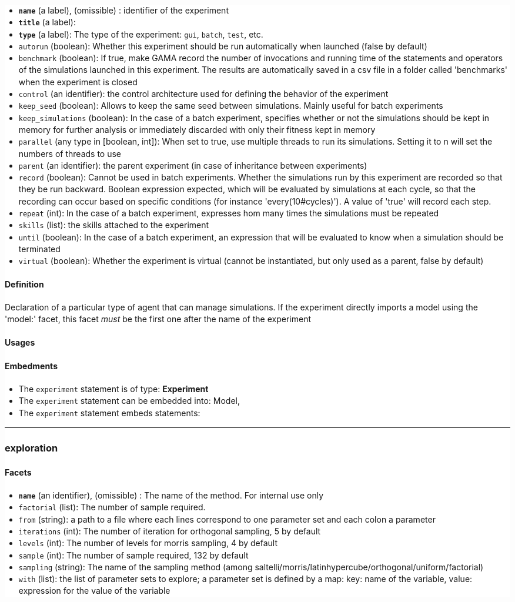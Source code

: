 * **`name`** (a label), (omissible) : identifier of the experiment  
* **`title`** (a label):   
* **`type`** (a label): The type of the experiment: `gui`, `batch`, `test`, etc.
* `autorun` (boolean): Whether this experiment should be run automatically when launched (false by default)
* `benchmark` (boolean): If true, make GAMA record the number of invocations and running time of the statements and operators of the simulations launched in this experiment. The results are automatically saved in a csv file in a folder called 'benchmarks' when the experiment is closed
* `control` (an identifier): the control architecture used for defining the behavior of the experiment
* `keep_seed` (boolean): Allows to keep the same seed between simulations. Mainly useful for batch experiments
* `keep_simulations` (boolean): In the case of a batch experiment, specifies whether or not the simulations should be kept in memory for further analysis or immediately discarded with only their fitness kept in memory
* `parallel` (any type in [boolean, int]): When set to true, use multiple threads to run its simulations. Setting it to n will set the numbers of threads to use
* `parent` (an identifier): the parent experiment (in case of inheritance between experiments)
* `record` (boolean): Cannot be used in batch experiments. Whether the simulations run by this experiment are recorded so that they be run backward. Boolean expression expected, which will be evaluated by simulations at each cycle, so that the recording can occur based on specific conditions (for instance 'every(10#cycles)'). A value of 'true' will record each step.
* `repeat` (int): In the case of a batch experiment, expresses hom many times the simulations must be repeated
* `skills` (list): the skills attached to the experiment
* `until` (boolean): In the case of a batch experiment, an expression that will be evaluated to know when a simulation should be terminated
* `virtual` (boolean): Whether the experiment is virtual (cannot be instantiated, but only used as a parent, false by default) 
 	
#### Definition

Declaration of a particular type of agent that can manage simulations. If the experiment directly imports a model using the 'model:' facet, this facet *must* be the first one after the name of the experiment

#### Usages


#### Embedments

* The `experiment` statement is of type: **Experiment**
* The `experiment` statement can be embedded into: Model, 
* The `experiment` statement embeds statements: 

----




### exploration 
#### Facets 
  
* **`name`** (an identifier), (omissible) : The name of the method. For internal use only
* `factorial` (list): The number of sample required.
* `from` (string): a path to a file where each lines correspond to one parameter set and each colon a parameter
* `iterations` (int): The number of iteration for orthogonal sampling, 5 by default
* `levels` (int): The number of levels for morris sampling, 4 by default
* `sample` (int): The number of sample required, 132 by default
* `sampling` (string): The name of the sampling method (among saltelli/morris/latinhypercube/orthogonal/uniform/factorial)
* `with` (list): the list of parameter sets to explore; a parameter set is defined by a map: key: name of the variable, value: expression for the value of the variable 
 	